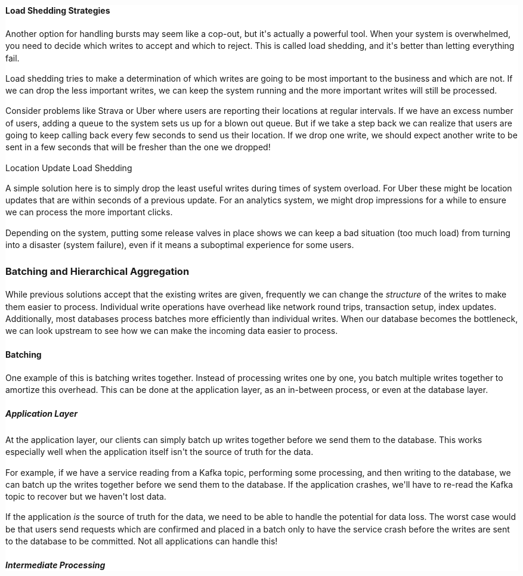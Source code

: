 #### Load Shedding Strategies

Another option for handling bursts may seem like a cop-out, but it's actually a powerful tool. When your system is overwhelmed, you need to decide which writes to accept and which to reject. This is called load shedding, and it's better than letting everything fail.

Load shedding tries to make a determination of which writes are going to be most important to the business and which are not. If we can drop the less important writes, we can keep the system running and the more important writes will still be processed.

Consider problems like Strava or Uber where users are reporting their locations at regular intervals. If we have an excess number of users, adding a queue to the system sets us up for a blown out queue. But if we take a step back we can realize that users are going to keep calling back every few seconds to send us their location. If we drop one write, we should expect another write to be sent in a few seconds that will be fresher than the one we dropped!

Location Update Load Shedding

A simple solution here is to simply drop the least useful writes during times of system overload. For Uber these might be location updates that are within seconds of a previous update. For an analytics system, we might drop impressions for a while to ensure we can process the more important clicks.

Depending on the system, putting some release valves in place shows we can keep a bad situation (too much load) from turning into a disaster (system failure), even if it means a suboptimal experience for some users.

### Batching and Hierarchical Aggregation

While previous solutions accept that the existing writes are given, frequently we can change the _structure_ of the writes to make them easier to process. Individual write operations have overhead like network round trips, transaction setup, index updates. Additionally, most databases process batches more efficiently than individual writes. When our database becomes the bottleneck, we can look upstream to see how we can make the incoming data easier to process.

#### Batching

One example of this is batching writes together. Instead of processing writes one by one, you batch multiple writes together to amortize this overhead. This can be done at the application layer, as an in-between process, or even at the database layer.

##### Application Layer

At the application layer, our clients can simply batch up writes together before we send them to the database. This works especially well when the application itself isn't the source of truth for the data.

For example, if we have a service reading from a Kafka topic, performing some processing, and then writing to the database, we can batch up the writes together before we send them to the database. If the application crashes, we'll have to re-read the Kafka topic to recover but we haven't lost data.

If the application _is_ the source of truth for the data, we need to be able to handle the potential for data loss. The worst case would be that users send requests which are confirmed and placed in a batch only to have the service crash before the writes are sent to the database to be committed. Not all applications can handle this!

##### Intermediate Processing
